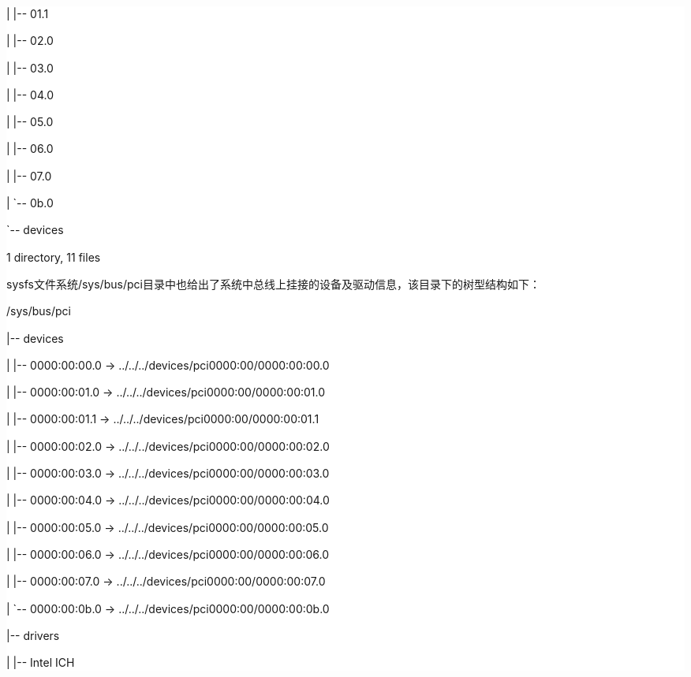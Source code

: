  | |-- 01.1 
 
 | |-- 02.0 
 
 | |-- 03.0



| |-- 04.0 
 
 | |-- 05.0 
 
 | |-- 06.0 
 
 | |-- 07.0 
 
 | `-- 0b.0 
 
 `-- devices

1 directory, 11 files

sysfs文件系统/sys/bus/pci目录中也给出了系统中总线上挂接的设备及驱动信息，该目录下的树型结构如下：

/sys/bus/pci 
 
 |-- devices 
 
 | |-- 0000:00:00.0 → ../../../devices/pci0000:00/0000:00:00.0 
 
 | |-- 0000:00:01.0 → ../../../devices/pci0000:00/0000:00:01.0 
 
 | |-- 0000:00:01.1 → ../../../devices/pci0000:00/0000:00:01.1 
 
 | |-- 0000:00:02.0 → ../../../devices/pci0000:00/0000:00:02.0 
 
 | |-- 0000:00:03.0 → ../../../devices/pci0000:00/0000:00:03.0 
 
 | |-- 0000:00:04.0 → ../../../devices/pci0000:00/0000:00:04.0 
 
 | |-- 0000:00:05.0 → ../../../devices/pci0000:00/0000:00:05.0 
 
 | |-- 0000:00:06.0 → ../../../devices/pci0000:00/0000:00:06.0 
 
 | |-- 0000:00:07.0 → ../../../devices/pci0000:00/0000:00:07.0 
 
 | `-- 0000:00:0b.0 → ../../../devices/pci0000:00/0000:00:0b.0 
 
 |-- drivers 
 
 | |-- Intel ICH 
 